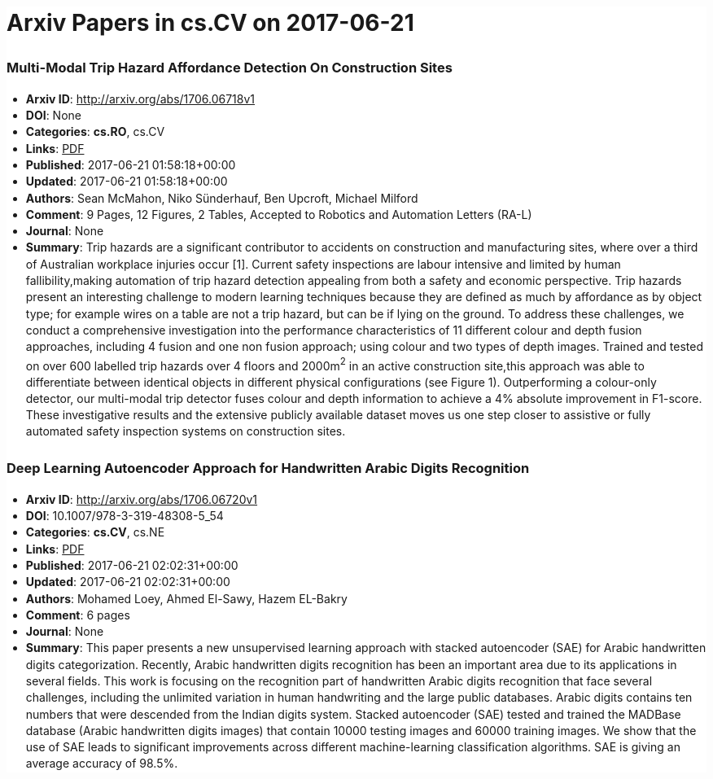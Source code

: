 # Arxiv Papers in cs.CV on 2017-06-21
### Multi-Modal Trip Hazard Affordance Detection On Construction Sites
- **Arxiv ID**: http://arxiv.org/abs/1706.06718v1
- **DOI**: None
- **Categories**: **cs.RO**, cs.CV
- **Links**: [PDF](http://arxiv.org/pdf/1706.06718v1)
- **Published**: 2017-06-21 01:58:18+00:00
- **Updated**: 2017-06-21 01:58:18+00:00
- **Authors**: Sean McMahon, Niko Sünderhauf, Ben Upcroft, Michael Milford
- **Comment**: 9 Pages, 12 Figures, 2 Tables, Accepted to Robotics and Automation
  Letters (RA-L)
- **Journal**: None
- **Summary**: Trip hazards are a significant contributor to accidents on construction and manufacturing sites, where over a third of Australian workplace injuries occur [1]. Current safety inspections are labour intensive and limited by human fallibility,making automation of trip hazard detection appealing from both a safety and economic perspective. Trip hazards present an interesting challenge to modern learning techniques because they are defined as much by affordance as by object type; for example wires on a table are not a trip hazard, but can be if lying on the ground. To address these challenges, we conduct a comprehensive investigation into the performance characteristics of 11 different colour and depth fusion approaches, including 4 fusion and one non fusion approach; using colour and two types of depth images. Trained and tested on over 600 labelled trip hazards over 4 floors and 2000m$\mathrm{^{2}}$ in an active construction site,this approach was able to differentiate between identical objects in different physical configurations (see Figure 1). Outperforming a colour-only detector, our multi-modal trip detector fuses colour and depth information to achieve a 4% absolute improvement in F1-score. These investigative results and the extensive publicly available dataset moves us one step closer to assistive or fully automated safety inspection systems on construction sites.



### Deep Learning Autoencoder Approach for Handwritten Arabic Digits Recognition
- **Arxiv ID**: http://arxiv.org/abs/1706.06720v1
- **DOI**: 10.1007/978-3-319-48308-5_54
- **Categories**: **cs.CV**, cs.NE
- **Links**: [PDF](http://arxiv.org/pdf/1706.06720v1)
- **Published**: 2017-06-21 02:02:31+00:00
- **Updated**: 2017-06-21 02:02:31+00:00
- **Authors**: Mohamed Loey, Ahmed El-Sawy, Hazem EL-Bakry
- **Comment**: 6 pages
- **Journal**: None
- **Summary**: This paper presents a new unsupervised learning approach with stacked autoencoder (SAE) for Arabic handwritten digits categorization. Recently, Arabic handwritten digits recognition has been an important area due to its applications in several fields. This work is focusing on the recognition part of handwritten Arabic digits recognition that face several challenges, including the unlimited variation in human handwriting and the large public databases. Arabic digits contains ten numbers that were descended from the Indian digits system. Stacked autoencoder (SAE) tested and trained the MADBase database (Arabic handwritten digits images) that contain 10000 testing images and 60000 training images. We show that the use of SAE leads to significant improvements across different machine-learning classification algorithms. SAE is giving an average accuracy of 98.5%.
